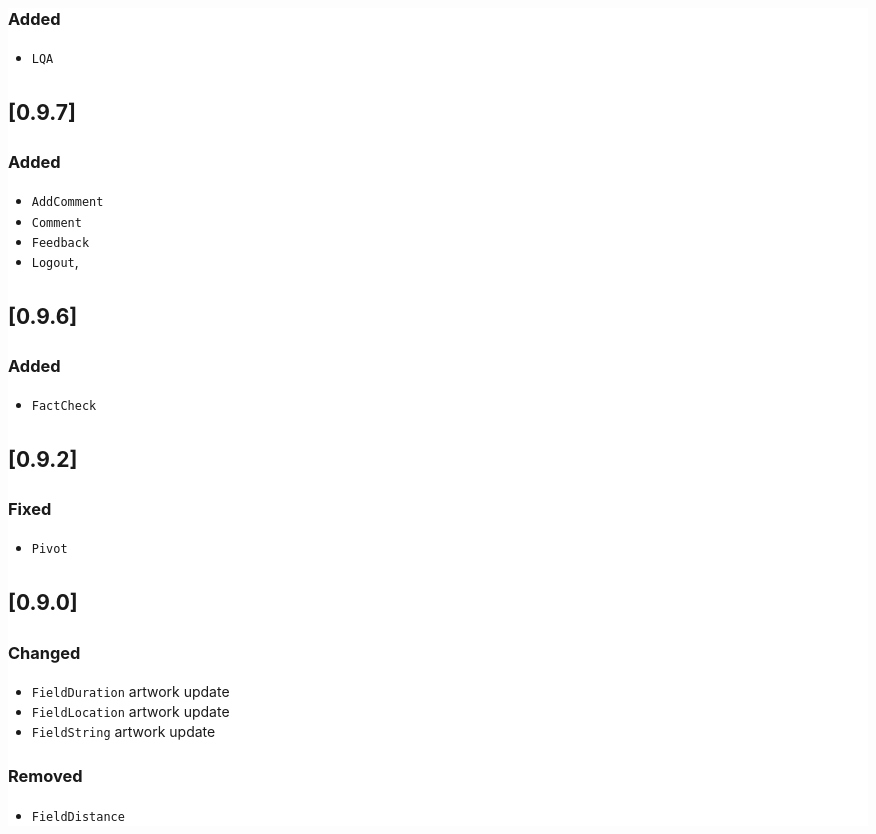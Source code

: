 ### Added

- `LQA`

## [0.9.7]

### Added

- `AddComment`
- `Comment`
- `Feedback`
- `Logout`,

## [0.9.6]

### Added

- `FactCheck`

## [0.9.2]

### Fixed

- `Pivot`

## [0.9.0]

### Changed

- `FieldDuration` artwork update
- `FieldLocation` artwork update
- `FieldString` artwork update

### Removed

- `FieldDistance`
